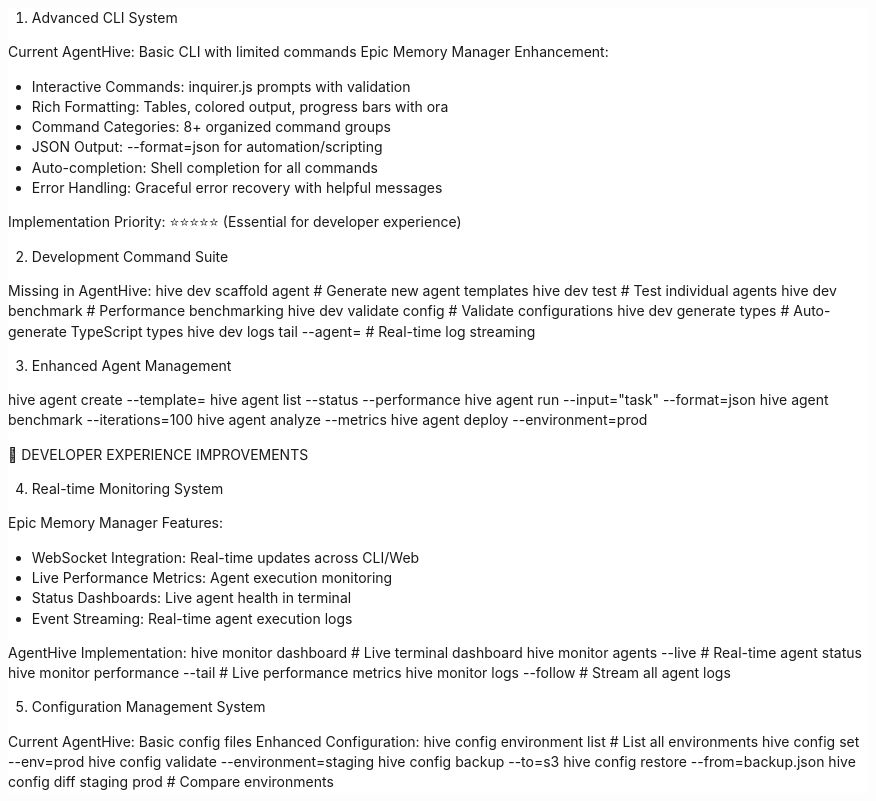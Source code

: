   1. Advanced CLI System

  Current AgentHive: Basic CLI with limited commands
  Epic Memory Manager Enhancement:
  - Interactive Commands: inquirer.js prompts with validation
  - Rich Formatting: Tables, colored output, progress bars with ora
  - Command Categories: 8+ organized command groups
  - JSON Output: --format=json for automation/scripting
  - Auto-completion: Shell completion for all commands
  - Error Handling: Graceful error recovery with helpful messages

  Implementation Priority: ⭐⭐⭐⭐⭐ (Essential for developer experience)

  2. Development Command Suite

  Missing in AgentHive:
  hive dev scaffold agent <name>        # Generate new agent templates
  hive dev test <agent-id>              # Test individual agents
  hive dev benchmark <agent-id>         # Performance benchmarking
  hive dev validate config              # Validate configurations
  hive dev generate types               # Auto-generate TypeScript types
  hive dev logs tail --agent=<id>       # Real-time log streaming

  3. Enhanced Agent Management

  hive agent create <name> --template=<type>
  hive agent list --status --performance
  hive agent run <id> --input="task" --format=json
  hive agent benchmark <id> --iterations=100
  hive agent analyze <id> --metrics
  hive agent deploy <id> --environment=prod

  🚀 DEVELOPER EXPERIENCE IMPROVEMENTS

  4. Real-time Monitoring System

  Epic Memory Manager Features:
  - WebSocket Integration: Real-time updates across CLI/Web
  - Live Performance Metrics: Agent execution monitoring
  - Status Dashboards: Live agent health in terminal
  - Event Streaming: Real-time agent execution logs

  AgentHive Implementation:
  hive monitor dashboard              # Live terminal dashboard
  hive monitor agents --live          # Real-time agent status
  hive monitor performance --tail     # Live performance metrics
  hive monitor logs --follow          # Stream all agent logs

  5. Configuration Management System

  Current AgentHive: Basic config files
  Enhanced Configuration:
  hive config environment list        # List all environments
  hive config set <key> <value> --env=prod
  hive config validate --environment=staging
  hive config backup --to=s3
  hive config restore --from=backup.json
  hive config diff staging prod       # Compare environments
